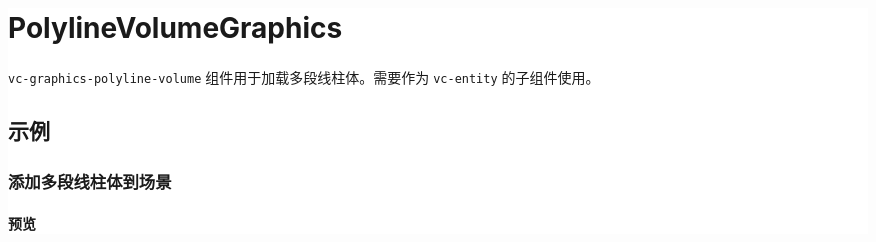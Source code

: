 # PolylineVolumeGraphics

`vc-graphics-polyline-volume` 组件用于加载多段线柱体。需要作为 `vc-entity` 的子组件使用。

## 示例

### 添加多段线柱体到场景

#### 预览

<doc-preview>
  <template>
    <div class="viewer">
      <vc-viewer @ready="ready">
        <vc-entity :polyline-volume.sync="polylineVolume1">
          <vc-graphics-polyline-volume
            ref="polylineVolume1"
            :positions="positions1"
            :shape="shape1"
            :material="material1"
          ></vc-graphics-polyline-volume>
        </vc-entity>
        <vc-entity :polyline-volume.sync="polylineVolume2">
          <vc-graphics-polyline-volume
            :positions="positions2"
            :shape="shape2"
            :material="material2"
            :outline="true"
            :outline-color="outlineColor2"
            :corner-type="cornerType2"
            ref="polylineVolume2"
          ></vc-graphics-polyline-volume>
        </vc-entity>
        <vc-entity :polyline-volume.sync="polylineVolume3">
          <vc-graphics-polyline-volume
            :positions="positions3"
            :shape="shape3"
            :material="material3"
            :corner-type="cornerType3"
            ref="polylineVolume3"
          ></vc-graphics-polyline-volume>
        </vc-entity>
      </vc-viewer>
    </div>
  </template>

  <script>
    export default {
      data() {
        return {
          polylineVolume1: {},
          positions1: [
            { lng: -85.0, lat: 32.0 },
            { lng: -85.0, lat: 36.0 },
            { lng: -89.0, lat: 36.0 }
          ],
          shape1: [],
          material1: 'RED',
          polylineVolume2: {},
          positions2: [
            { lng: -90.0, lat: 32.0, height: 0.0 },
            { lng: -90.0, lat: 36.0, height: 100000.0 },